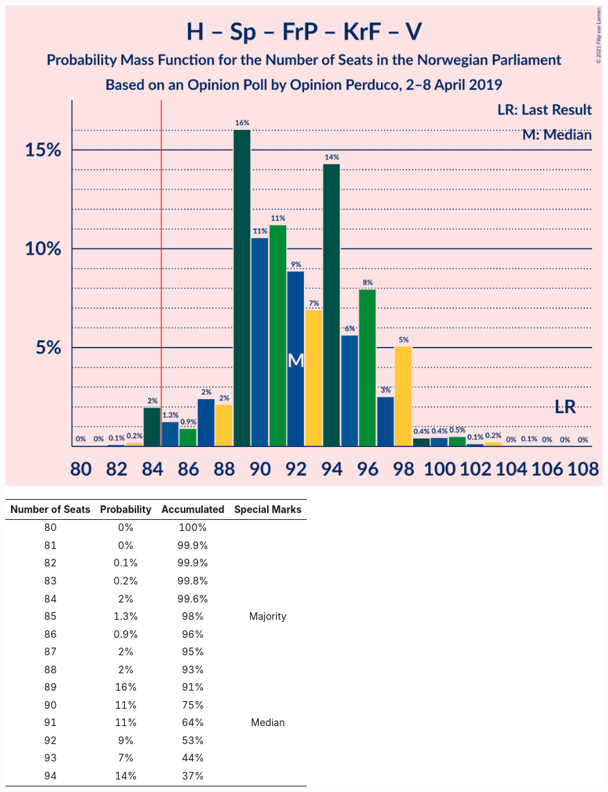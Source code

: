![Graph with seats probability mass function not yet produced](2019-04-08-OpinionPerduco-coalitions-seats-pmf-h–sp–frp–krf–v.png "Seats Probability Mass Function")

| Number of Seats | Probability | Accumulated | Special Marks |
|:---------------:|:-----------:|:-----------:|:-------------:|
| 80 | 0% | 100% |  |
| 81 | 0% | 99.9% |  |
| 82 | 0.1% | 99.9% |  |
| 83 | 0.2% | 99.8% |  |
| 84 | 2% | 99.6% |  |
| 85 | 1.3% | 98% | Majority |
| 86 | 0.9% | 96% |  |
| 87 | 2% | 95% |  |
| 88 | 2% | 93% |  |
| 89 | 16% | 91% |  |
| 90 | 11% | 75% |  |
| 91 | 11% | 64% | Median |
| 92 | 9% | 53% |  |
| 93 | 7% | 44% |  |
| 94 | 14% | 37% |  |